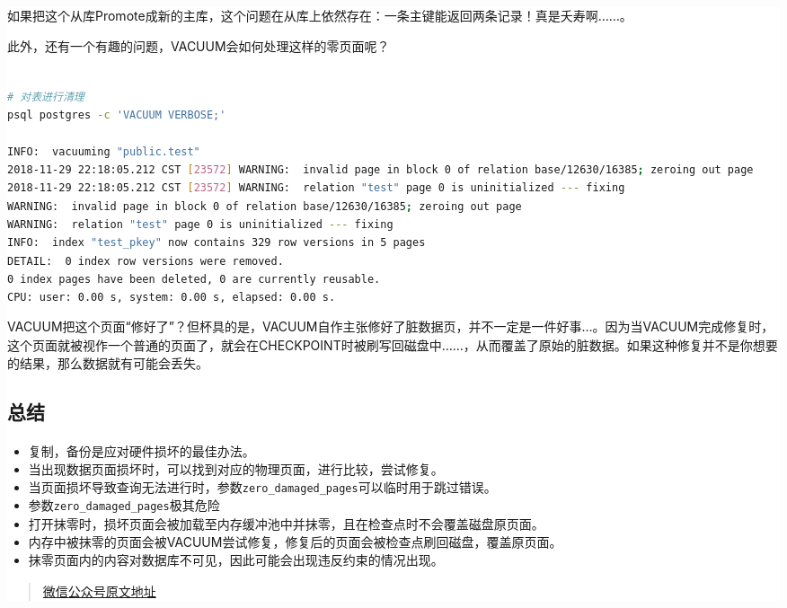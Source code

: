 如果把这个从库Promote成新的主库，这个问题在从库上依然存在：一条主键能返回两条记录！真是夭寿啊……。



此外，还有一个有趣的问题，VACUUM会如何处理这样的零页面呢？

```bash

# 对表进行清理
psql postgres -c 'VACUUM VERBOSE;'

INFO:  vacuuming "public.test"
2018-11-29 22:18:05.212 CST [23572] WARNING:  invalid page in block 0 of relation base/12630/16385; zeroing out page
2018-11-29 22:18:05.212 CST [23572] WARNING:  relation "test" page 0 is uninitialized --- fixing
WARNING:  invalid page in block 0 of relation base/12630/16385; zeroing out page
WARNING:  relation "test" page 0 is uninitialized --- fixing
INFO:  index "test_pkey" now contains 329 row versions in 5 pages
DETAIL:  0 index row versions were removed.
0 index pages have been deleted, 0 are currently reusable.
CPU: user: 0.00 s, system: 0.00 s, elapsed: 0.00 s.
```

VACUUM把这个页面“修好了”？但杯具的是，VACUUM自作主张修好了脏数据页，并不一定是一件好事…。因为当VACUUM完成修复时，这个页面就被视作一个普通的页面了，就会在CHECKPOINT时被刷写回磁盘中……，从而覆盖了原始的脏数据。如果这种修复并不是你想要的结果，那么数据就有可能会丢失。



## 总结

* 复制，备份是应对硬件损坏的最佳办法。
* 当出现数据页面损坏时，可以找到对应的物理页面，进行比较，尝试修复。
* 当页面损坏导致查询无法进行时，参数`zero_damaged_pages`可以临时用于跳过错误。
* 参数`zero_damaged_pages`极其危险
* 打开抹零时，损坏页面会被加载至内存缓冲池中并抹零，且在检查点时不会覆盖磁盘原页面。
* 内存中被抹零的页面会被VACUUM尝试修复，修复后的页面会被检查点刷回磁盘，覆盖原页面。
* 抹零页面内的内容对数据库不可见，因此可能会出现违反约束的情况出现。


> [微信公众号原文地址](https://mp.weixin.qq.com/s/LFPta3nGD12MRFVyuYEvHA)